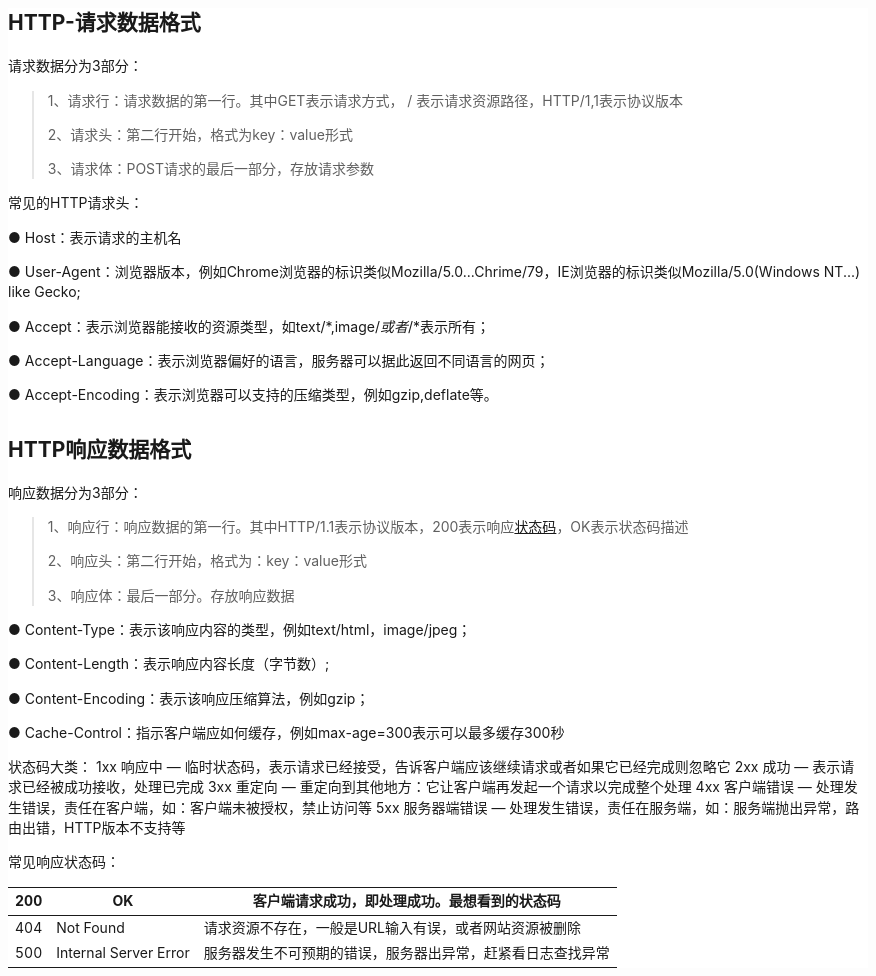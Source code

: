 ## HTTP-请求数据格式

请求数据分为3部分：

> 1、请求行：请求数据的第一行。其中GET表示请求方式， / 表示请求资源路径，HTTP/1,1表示协议版本
>
> 2、请求头：第二行开始，格式为key：value形式
>
> 3、请求体：POST请求的最后一部分，存放请求参数

常见的HTTP请求头：

● Host：表示请求的主机名

● User-Agent：浏览器版本，例如Chrome浏览器的标识类似Mozilla/5.0...Chrime/79，IE浏览器的标识类似Mozilla/5.0(Windows NT...) like Gecko;

● Accept：表示浏览器能接收的资源类型，如text/*,image/*或者*/*表示所有；

● Accept-Language：表示浏览器偏好的语言，服务器可以据此返回不同语言的网页；

● Accept-Encoding：表示浏览器可以支持的压缩类型，例如gzip,deflate等。

## HTTP响应数据格式

响应数据分为3部分：

> 1、响应行：响应数据的第一行。其中HTTP/1.1表示协议版本，200表示响应[状态码](https://so.csdn.net/so/search?q=状态码&spm=1001.2101.3001.7020)，OK表示状态码描述
>
> 2、响应头：第二行开始，格式为：key：value形式
>
> 3、响应体：最后一部分。存放响应数据

● Content-Type：表示该响应内容的类型，例如text/html，image/jpeg；

● Content-Length：表示响应内容长度（字节数）;

● Content-Encoding：表示该响应压缩算法，例如gzip；

● Cache-Control：指示客户端应如何缓存，例如max-age=300表示可以最多缓存300秒

状态码大类：
1xx	响应中 — 临时状态码，表示请求已经接受，告诉客户端应该继续请求或者如果它已经完成则忽略它
2xx	成功 — 表示请求已经被成功接收，处理已完成
3xx	重定向 — 重定向到其他地方：它让客户端再发起一个请求以完成整个处理
4xx	客户端错误 — 处理发生错误，责任在客户端，如：客户端未被授权，禁止访问等
5xx	服务器端错误 — 处理发生错误，责任在服务端，如：服务端抛出异常，路由出错，HTTP版本不支持等

常见响应状态码：

| 200  | OK                    | 客户端请求成功，即处理成功。最想看到的状态码               |
| ---- | --------------------- | ---------------------------------------------------------- |
| 404  | Not Found             | 请求资源不存在，一般是URL输入有误，或者网站资源被删除      |
| 500  | Internal Server Error | 服务器发生不可预期的错误，服务器出异常，赶紧看日志查找异常 |
